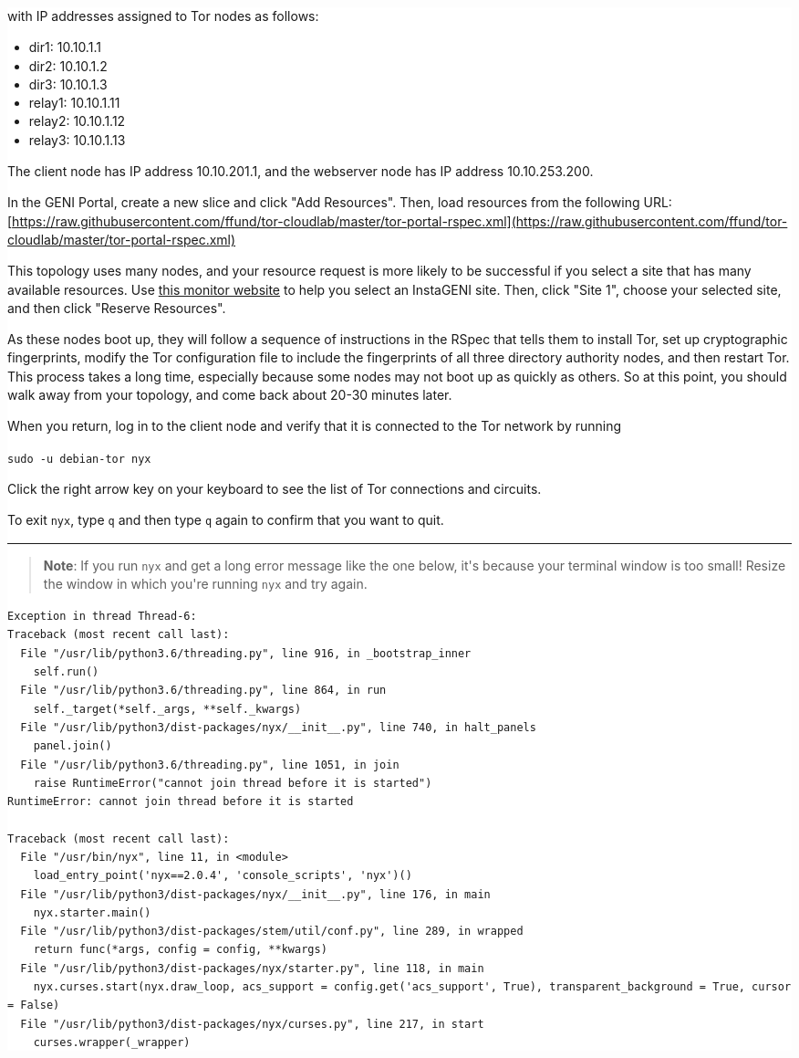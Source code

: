 
with IP addresses assigned to Tor nodes as follows:

* dir1: 10.10.1.1
* dir2: 10.10.1.2
* dir3: 10.10.1.3
* relay1: 10.10.1.11
* relay2: 10.10.1.12
* relay3: 10.10.1.13

The client node has IP address 10.10.201.1, and the webserver node has IP address 10.10.253.200.

In the GENI Portal, create a new slice and click "Add Resources". Then, load resources from the following URL: [https://raw.githubusercontent.com/ffund/tor-cloudlab/master/tor-portal-rspec.xml](https://raw.githubusercontent.com/ffund/tor-cloudlab/master/tor-portal-rspec.xml)

This topology uses many nodes, and your resource request is more likely to be successful if you select a site that has many available resources. Use [this monitor website](https://fedmon.fed4fire.eu/overview/instageni) to help you select an InstaGENI site. Then, click "Site 1", choose your selected site, and then click "Reserve Resources".

As these nodes boot up, they will follow a sequence of instructions in the RSpec that tells them to install Tor, set up cryptographic fingerprints, modify the Tor configuration file to include the fingerprints of all three directory authority nodes, and then restart Tor. This process takes a long time, especially because some nodes may not boot up as quickly as others. So at this point, you should walk away from your topology, and come back about 20-30 minutes later.


When you return, log in to the client node and verify that it is connected to the Tor network by running


```
sudo -u debian-tor nyx
```

Click the right arrow key on your keyboard to see the list of Tor connections and circuits. 

To exit `nyx`, type `q` and then type `q` again to confirm that you want to quit.



---

> **Note**: If you run `nyx` and get a long error message like the one below, it's because your terminal window is too small! Resize the window in which you're running `nyx` and try again.
```
Exception in thread Thread-6:
Traceback (most recent call last):
  File "/usr/lib/python3.6/threading.py", line 916, in _bootstrap_inner
    self.run()
  File "/usr/lib/python3.6/threading.py", line 864, in run
    self._target(*self._args, **self._kwargs)
  File "/usr/lib/python3/dist-packages/nyx/__init__.py", line 740, in halt_panels
    panel.join()
  File "/usr/lib/python3.6/threading.py", line 1051, in join
    raise RuntimeError("cannot join thread before it is started")
RuntimeError: cannot join thread before it is started

Traceback (most recent call last):
  File "/usr/bin/nyx", line 11, in <module>
    load_entry_point('nyx==2.0.4', 'console_scripts', 'nyx')()
  File "/usr/lib/python3/dist-packages/nyx/__init__.py", line 176, in main
    nyx.starter.main()
  File "/usr/lib/python3/dist-packages/stem/util/conf.py", line 289, in wrapped
    return func(*args, config = config, **kwargs)
  File "/usr/lib/python3/dist-packages/nyx/starter.py", line 118, in main
    nyx.curses.start(nyx.draw_loop, acs_support = config.get('acs_support', True), transparent_background = True, cursor = False)
  File "/usr/lib/python3/dist-packages/nyx/curses.py", line 217, in start
    curses.wrapper(_wrapper)
```